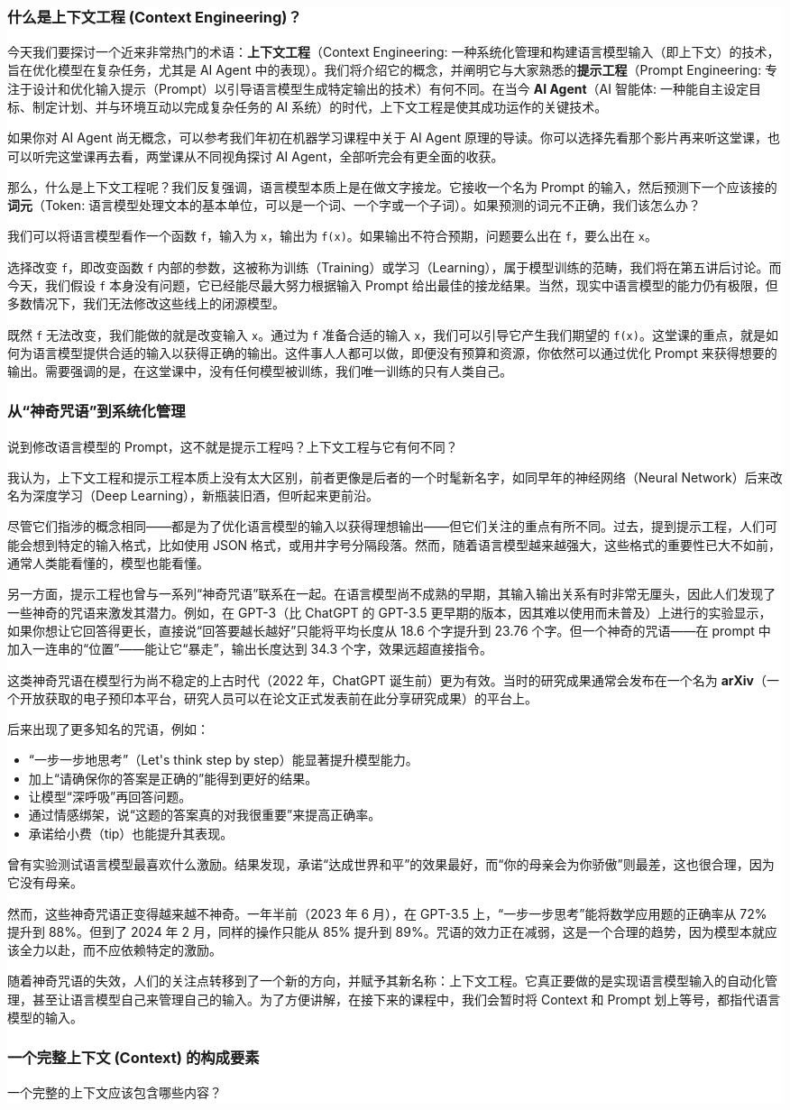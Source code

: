 ```yaml
```

### 什么是上下文工程 (Context Engineering)？

今天我们要探讨一个近来非常热门的术语：**上下文工程**（Context Engineering: 一种系统化管理和构建语言模型输入（即上下文）的技术，旨在优化模型在复杂任务，尤其是 AI Agent 中的表现）。我们将介绍它的概念，并阐明它与大家熟悉的**提示工程**（Prompt Engineering: 专注于设计和优化输入提示（Prompt）以引导语言模型生成特定输出的技术）有何不同。在当今 **AI Agent**（AI 智能体: 一种能自主设定目标、制定计划、并与环境互动以完成复杂任务的 AI 系统）的时代，上下文工程是使其成功运作的关键技术。

如果你对 AI Agent 尚无概念，可以参考我们年初在机器学习课程中关于 AI Agent 原理的导读。你可以选择先看那个影片再来听这堂课，也可以听完这堂课再去看，两堂课从不同视角探讨 AI Agent，全部听完会有更全面的收获。

那么，什么是上下文工程呢？我们反复强调，语言模型本质上是在做文字接龙。它接收一个名为 Prompt 的输入，然后预测下一个应该接的**词元**（Token: 语言模型处理文本的基本单位，可以是一个词、一个字或一个子词）。如果预测的词元不正确，我们该怎么办？

我们可以将语言模型看作一个函数 `f`，输入为 `x`，输出为 `f(x)`。如果输出不符合预期，问题要么出在 `f`，要么出在 `x`。

选择改变 `f`，即改变函数 `f` 内部的参数，这被称为训练（Training）或学习（Learning），属于模型训练的范畴，我们将在第五讲后讨论。而今天，我们假设 `f` 本身没有问题，它已经能尽最大努力根据输入 Prompt 给出最佳的接龙结果。当然，现实中语言模型的能力仍有极限，但多数情况下，我们无法修改这些线上的闭源模型。

既然 `f` 无法改变，我们能做的就是改变输入 `x`。通过为 `f` 准备合适的输入 `x`，我们可以引导它产生我们期望的 `f(x)`。这堂课的重点，就是如何为语言模型提供合适的输入以获得正确的输出。这件事人人都可以做，即便没有预算和资源，你依然可以通过优化 Prompt 来获得想要的输出。需要强调的是，在这堂课中，没有任何模型被训练，我们唯一训练的只有人类自己。

### 从“神奇咒语”到系统化管理

说到修改语言模型的 Prompt，这不就是提示工程吗？上下文工程与它有何不同？

我认为，上下文工程和提示工程本质上没有太大区别，前者更像是后者的一个时髦新名字，如同早年的神经网络（Neural Network）后来改名为深度学习（Deep Learning），新瓶装旧酒，但听起来更前沿。

尽管它们指涉的概念相同——都是为了优化语言模型的输入以获得理想输出——但它们关注的重点有所不同。过去，提到提示工程，人们可能会想到特定的输入格式，比如使用 JSON 格式，或用井字号分隔段落。然而，随着语言模型越来越强大，这些格式的重要性已大不如前，通常人类能看懂的，模型也能看懂。

另一方面，提示工程也曾与一系列“神奇咒语”联系在一起。在语言模型尚不成熟的早期，其输入输出关系有时非常无厘头，因此人们发现了一些神奇的咒语来激发其潜力。例如，在 GPT-3（比 ChatGPT 的 GPT-3.5 更早期的版本，因其难以使用而未普及）上进行的实验显示，如果你想让它回答得更长，直接说“回答要越长越好”只能将平均长度从 18.6 个字提升到 23.76 个字。但一个神奇的咒语——在 prompt 中加入一连串的“位置”——能让它“暴走”，输出长度达到 34.3 个字，效果远超直接指令。

这类神奇咒语在模型行为尚不稳定的上古时代（2022 年，ChatGPT 诞生前）更为有效。当时的研究成果通常会发布在一个名为 **arXiv**（一个开放获取的电子预印本平台，研究人员可以在论文正式发表前在此分享研究成果）的平台上。

后来出现了更多知名的咒语，例如：
*   “一步一步地思考”（Let's think step by step）能显著提升模型能力。
*   加上“请确保你的答案是正确的”能得到更好的结果。
*   让模型“深呼吸”再回答问题。
*   通过情感绑架，说“这题的答案真的对我很重要”来提高正确率。
*   承诺给小费（tip）也能提升其表现。

曾有实验测试语言模型最喜欢什么激励。结果发现，承诺“达成世界和平”的效果最好，而“你的母亲会为你骄傲”则最差，这也很合理，因为它没有母亲。

然而，这些神奇咒语正变得越来越不神奇。一年半前（2023 年 6 月），在 GPT-3.5 上，“一步一步思考”能将数学应用题的正确率从 72% 提升到 88%。但到了 2024 年 2 月，同样的操作只能从 85% 提升到 89%。咒语的效力正在减弱，这是一个合理的趋势，因为模型本就应该全力以赴，而不应依赖特定的激励。

随着神奇咒语的失效，人们的关注点转移到了一个新的方向，并赋予其新名称：上下文工程。它真正要做的是实现语言模型输入的自动化管理，甚至让语言模型自己来管理自己的输入。为了方便讲解，在接下来的课程中，我们会暂时将 Context 和 Prompt 划上等号，都指代语言模型的输入。

### 一个完整上下文 (Context) 的构成要素

一个完整的上下文应该包含哪些内容？
